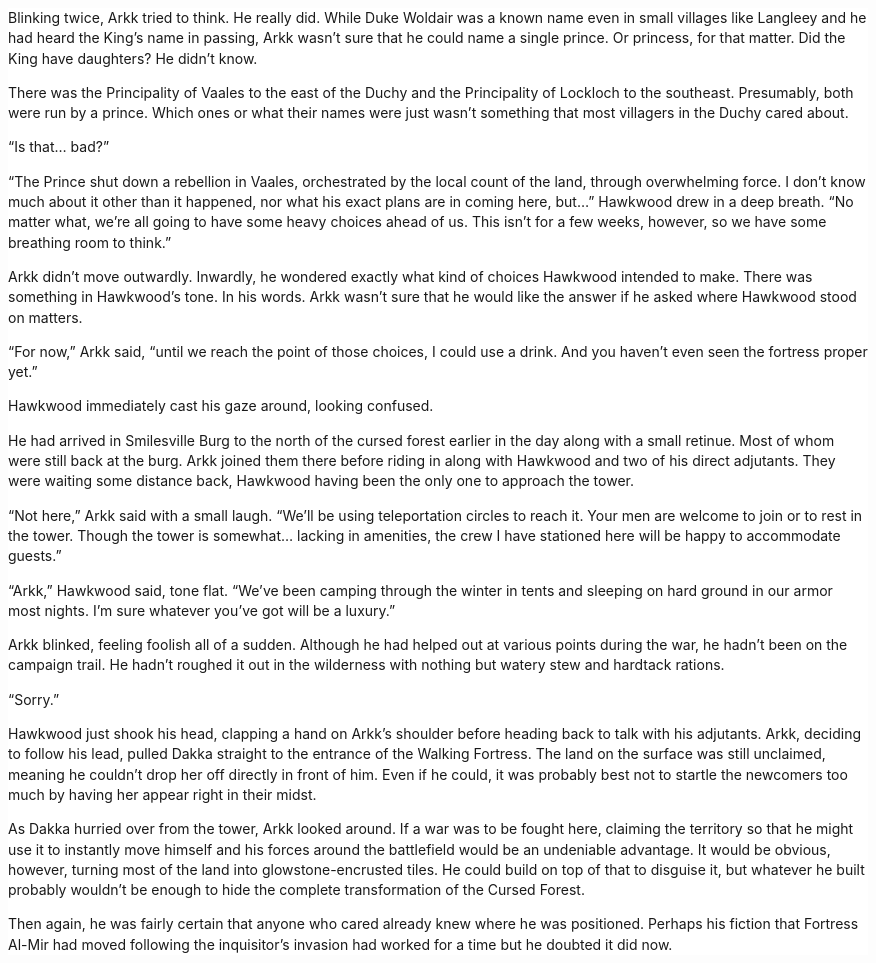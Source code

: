 Blinking twice, Arkk tried to think. He really did. While Duke Woldair was a known name even in small villages like Langleey and he had heard the King’s name in passing, Arkk wasn’t sure that he could name a single prince. Or princess, for that matter. Did the King have daughters? He didn’t know.

There was the Principality of Vaales to the east of the Duchy and the Principality of Lockloch to the southeast. Presumably, both were run by a prince. Which ones or what their names were just wasn’t something that most villagers in the Duchy cared about.

“Is that… bad?”

“The Prince shut down a rebellion in Vaales, orchestrated by the local count of the land, through overwhelming force. I don’t know much about it other than it happened, nor what his exact plans are in coming here, but…” Hawkwood drew in a deep breath. “No matter what, we’re all going to have some heavy choices ahead of us. This isn’t for a few weeks, however, so we have some breathing room to think.”

Arkk didn’t move outwardly. Inwardly, he wondered exactly what kind of choices Hawkwood intended to make. There was something in Hawkwood’s tone. In his words. Arkk wasn’t sure that he would like the answer if he asked where Hawkwood stood on matters.

“For now,” Arkk said, “until we reach the point of those choices, I could use a drink. And you haven’t even seen the fortress proper yet.”

Hawkwood immediately cast his gaze around, looking confused.

He had arrived in Smilesville Burg to the north of the cursed forest earlier in the day along with a small retinue. Most of whom were still back at the burg. Arkk joined them there before riding in along with Hawkwood and two of his direct adjutants. They were waiting some distance back, Hawkwood having been the only one to approach the tower.

“Not here,” Arkk said with a small laugh. “We’ll be using teleportation circles to reach it. Your men are welcome to join or to rest in the tower. Though the tower is somewhat… lacking in amenities, the crew I have stationed here will be happy to accommodate guests.”

“Arkk,” Hawkwood said, tone flat. “We’ve been camping through the winter in tents and sleeping on hard ground in our armor most nights. I’m sure whatever you’ve got will be a luxury.”

Arkk blinked, feeling foolish all of a sudden. Although he had helped out at various points during the war, he hadn’t been on the campaign trail. He hadn’t roughed it out in the wilderness with nothing but watery stew and hardtack rations.

“Sorry.”

Hawkwood just shook his head, clapping a hand on Arkk’s shoulder before heading back to talk with his adjutants. Arkk, deciding to follow his lead, pulled Dakka straight to the entrance of the Walking Fortress. The land on the surface was still unclaimed, meaning he couldn’t drop her off directly in front of him. Even if he could, it was probably best not to startle the newcomers too much by having her appear right in their midst.

As Dakka hurried over from the tower, Arkk looked around. If a war was to be fought here, claiming the territory so that he might use it to instantly move himself and his forces around the battlefield would be an undeniable advantage. It would be obvious, however, turning most of the land into glowstone-encrusted tiles. He could build on top of that to disguise it, but whatever he built probably wouldn’t be enough to hide the complete transformation of the Cursed Forest.

Then again, he was fairly certain that anyone who cared already knew where he was positioned. Perhaps his fiction that Fortress Al-Mir had moved following the inquisitor’s invasion had worked for a time but he doubted it did now.
